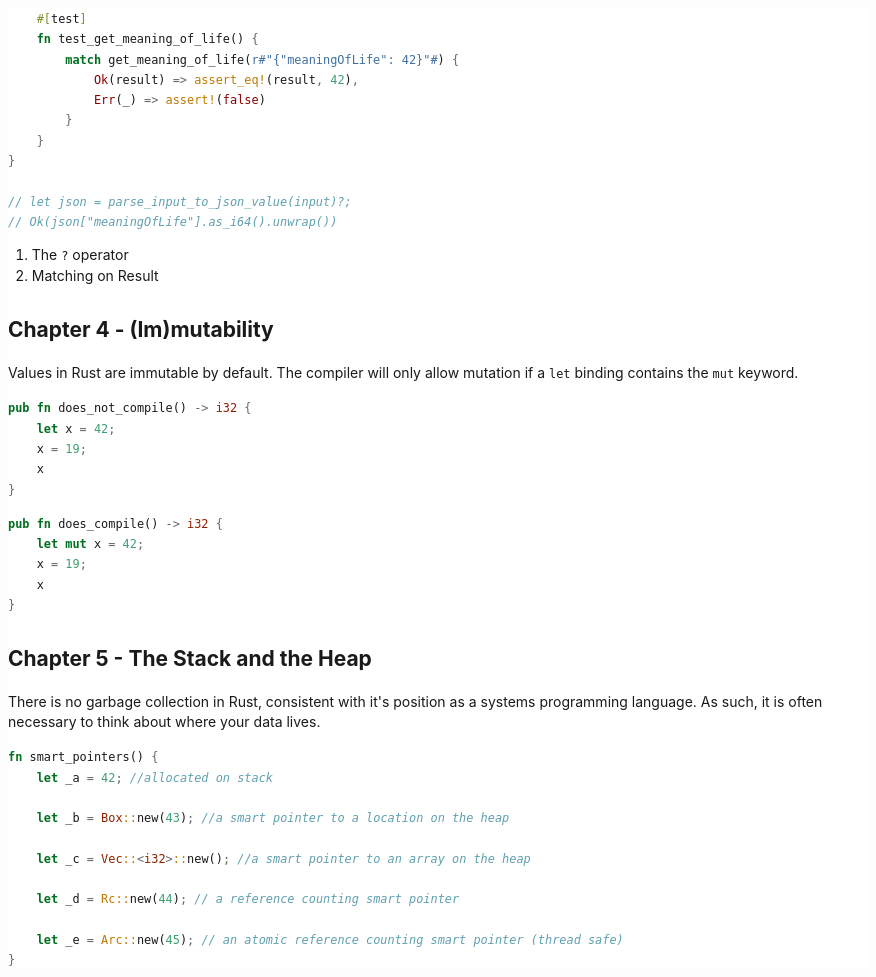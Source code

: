 ```rust
    #[test]
    fn test_get_meaning_of_life() {
        match get_meaning_of_life(r#"{"meaningOfLife": 42}"#) {
            Ok(result) => assert_eq!(result, 42),
            Err(_) => assert!(false)
        }
    }
}

// let json = parse_input_to_json_value(input)?;
// Ok(json["meaningOfLife"].as_i64().unwrap())
```

1. The `?` operator
2. Matching on Result

## Chapter 4 - (Im)mutability

Values in Rust are immutable by default. The compiler will only allow mutation if a `let` binding contains the `mut` keyword.

```rust
pub fn does_not_compile() -> i32 {
    let x = 42;
    x = 19;
    x
}
```


```rust
pub fn does_compile() -> i32 {
    let mut x = 42;
    x = 19;
    x
}
```

## Chapter 5 - The Stack and the Heap

There is no garbage collection in Rust, consistent with it's position as a systems programming language.
As such, it is often necessary to think about where your data lives.

```rust
fn smart_pointers() {
    let _a = 42; //allocated on stack

    let _b = Box::new(43); //a smart pointer to a location on the heap

    let _c = Vec::<i32>::new(); //a smart pointer to an array on the heap

    let _d = Rc::new(44); // a reference counting smart pointer

    let _e = Arc::new(45); // an atomic reference counting smart pointer (thread safe)
}
```
